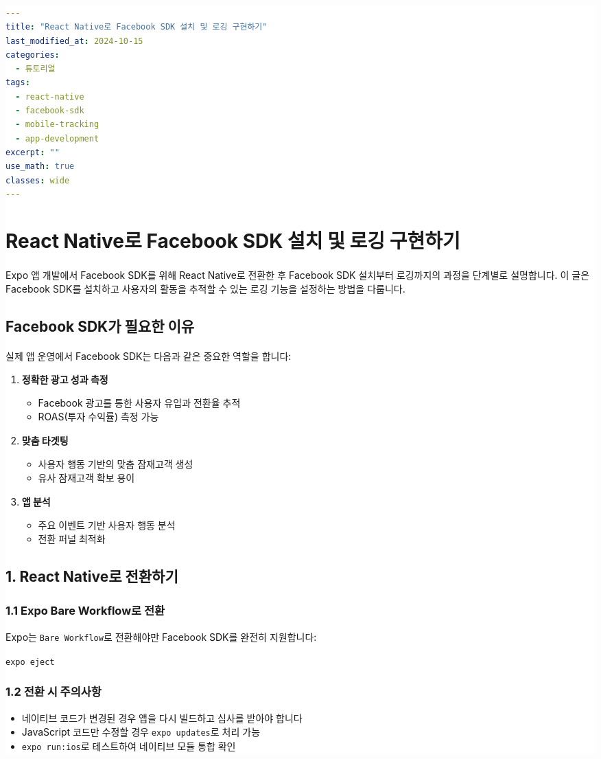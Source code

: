 ```yaml
---
title: "React Native로 Facebook SDK 설치 및 로깅 구현하기"
last_modified_at: 2024-10-15
categories:
  - 튜토리얼
tags:
  - react-native
  - facebook-sdk
  - mobile-tracking
  - app-development
excerpt: ""
use_math: true
classes: wide
---
```


# React Native로 Facebook SDK 설치 및 로깅 구현하기

Expo 앱 개발에서 Facebook SDK를 위해 React Native로 전환한 후 Facebook SDK 설치부터 로깅까지의 과정을 단계별로 설명합니다. 이 글은 Facebook SDK를 설치하고 사용자의 활동을 추적할 수 있는 로깅 기능을 설정하는 방법을 다룹니다.

## Facebook SDK가 필요한 이유

실제 앱 운영에서 Facebook SDK는 다음과 같은 중요한 역할을 합니다:

1. **정확한 광고 성과 측정**
   - Facebook 광고를 통한 사용자 유입과 전환율 추적
   - ROAS(투자 수익률) 측정 가능

2. **맞춤 타겟팅**
   - 사용자 행동 기반의 맞춤 잠재고객 생성
   - 유사 잠재고객 확보 용이

3. **앱 분석**
   - 주요 이벤트 기반 사용자 행동 분석
   - 전환 퍼널 최적화

## 1. React Native로 전환하기

### 1.1 Expo Bare Workflow로 전환

Expo는 `Bare Workflow`로 전환해야만 Facebook SDK를 완전히 지원합니다:

```bash
expo eject
```

### 1.2 전환 시 주의사항

- 네이티브 코드가 변경된 경우 앱을 다시 빌드하고 심사를 받아야 합니다
- JavaScript 코드만 수정할 경우 `expo updates`로 처리 가능
- `expo run:ios`로 테스트하여 네이티브 모듈 통합 확인
